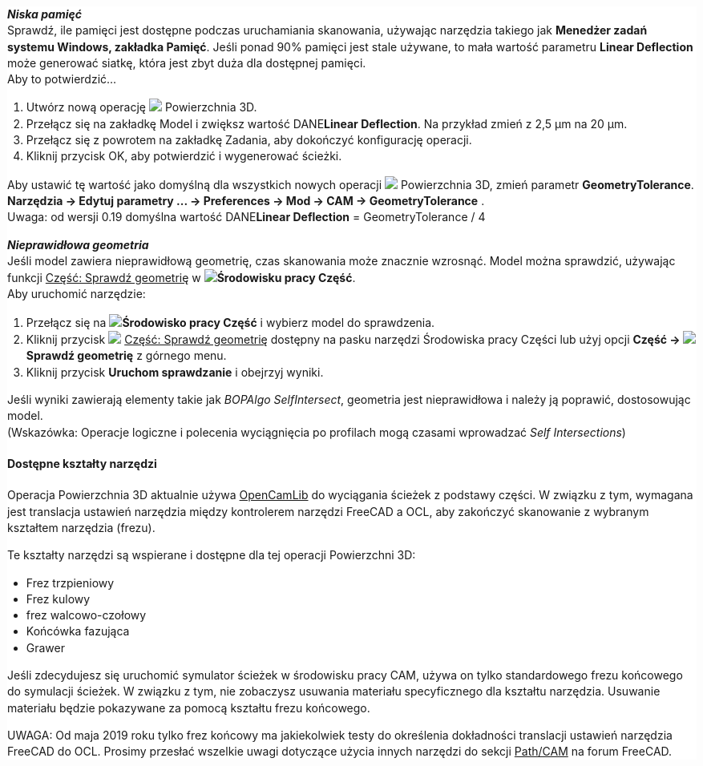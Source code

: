 ***Niska pamięć***  
Sprawdź, ile pamięci jest dostępne podczas uruchamiania skanowania, używając narzędzia takiego jak **Menedżer zadań systemu Windows, zakładka Pamięć**. Jeśli ponad 90% pamięci jest stale używane, to mała wartość parametru **Linear Deflection** może generować siatkę, która jest zbyt duża dla dostępnej pamięci.  
Aby to potwierdzić...

1. Utwórz nową operację ![](/images/CAM_Surface.svg) Powierzchnia 3D.
2. Przełącz się na zakładkę Model i zwiększ wartość DANE**Linear Deflection**. Na przykład zmień z 2,5 μm na 20 μm.
3. Przełącz się z powrotem na zakładkę Zadania, aby dokończyć konfigurację operacji.
4. Kliknij przycisk OK, aby potwierdzić i wygenerować ścieżki.

Aby ustawić tę wartość jako domyślną dla wszystkich nowych operacji ![](/images/CAM_Surface.svg) Powierzchnia 3D, zmień parametr **GeometryTolerance**.  
**Narzędzia → Edytuj parametry ... → Preferences → Mod → CAM → GeometryTolerance** .  
Uwaga: od wersji 0.19 domyślna wartość DANE**Linear Deflection** = GeometryTolerance / 4

***Nieprawidłowa geometria***  
Jeśli model zawiera nieprawidłową geometrię, czas skanowania może znacznie wzrosnąć. Model można sprawdzić, używając funkcji [Część: Sprawdź geometrię](/Part_CheckGeometry/pl "Part CheckGeometry/pl") w ![](/images/Workbench_Part.svg)**Środowisku pracy Część**.  
Aby uruchomić narzędzie:

1. Przełącz się na ![](/images/Workbench_Part.svg)**Środowisko pracy Część** i wybierz model do sprawdzenia.
2. Kliknij przycisk ![](/images/Part_CheckGeometry.svg) [Część: Sprawdź geometrię](/Part_CheckGeometry/pl "Part CheckGeometry/pl") dostępny na pasku narzędzi Środowiska pracy Części lub użyj opcji **Część → ![](/images/Part_CheckGeometry.svg) Sprawdź geometrię** z górnego menu.
3. Kliknij przycisk **Uruchom sprawdzanie** i obejrzyj wyniki.

Jeśli wyniki zawierają elementy takie jak *BOPAlgo SelfIntersect*, geometria jest nieprawidłowa i należy ją poprawić, dostosowując model.  
(Wskazówka: Operacje logiczne i polecenia wyciągnięcia po profilach mogą czasami wprowadzać *Self Intersections*)

#### Dostępne kształty narzędzi

Operacja Powierzchnia 3D aktualnie używa [OpenCamLib](/OpenCamLib/pl "OpenCamLib/pl") do wyciągania ścieżek z podstawy części. W związku z tym, wymagana jest translacja ustawień narzędzia między kontrolerem narzędzi FreeCAD a OCL, aby zakończyć skanowanie z wybranym kształtem narzędzia (frezu).

Te kształty narzędzi są wspierane i dostępne dla tej operacji Powierzchni 3D:

* Frez trzpieniowy
* Frez kulowy
* frez walcowo-czołowy
* Końcówka fazująca
* Grawer

Jeśli zdecydujesz się uruchomić symulator ścieżek w środowisku pracy CAM, używa on tylko standardowego frezu końcowego do symulacji ścieżek. W związku z tym, nie zobaczysz usuwania materiału specyficznego dla kształtu narzędzia. Usuwanie materiału będzie pokazywane za pomocą kształtu frezu końcowego.

UWAGA: Od maja 2019 roku tylko frez końcowy ma jakiekolwiek testy do określenia dokładności translacji ustawień narzędzia FreeCAD do OCL. Prosimy przesłać wszelkie uwagi dotyczące użycia innych narzędzi do sekcji [Path/CAM](https://forum.freecadweb.org/viewforum.php?f=15) na forum FreeCAD.
